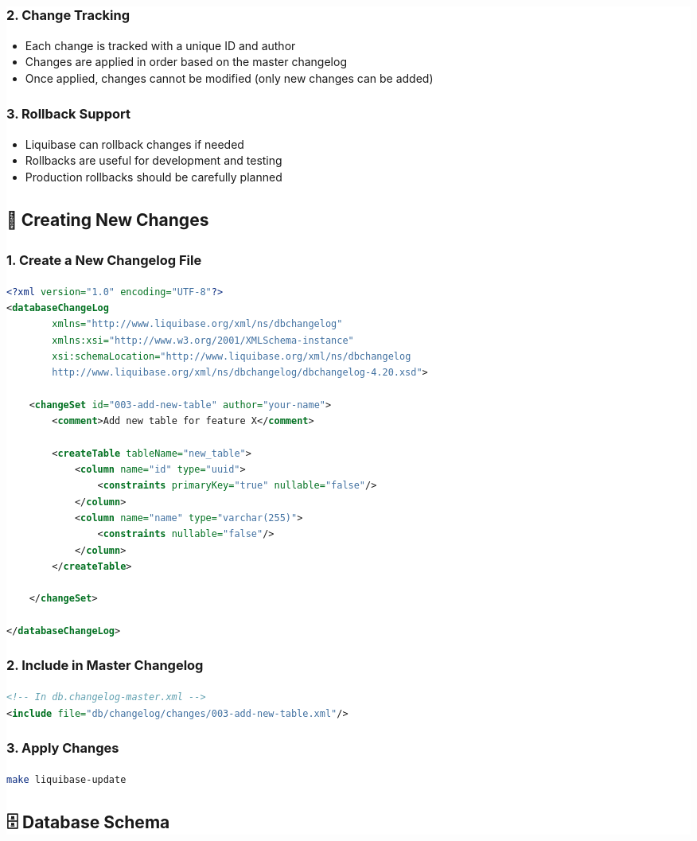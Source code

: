 ### **2. Change Tracking**
- Each change is tracked with a unique ID and author
- Changes are applied in order based on the master changelog
- Once applied, changes cannot be modified (only new changes can be added)

### **3. Rollback Support**
- Liquibase can rollback changes if needed
- Rollbacks are useful for development and testing
- Production rollbacks should be carefully planned

## 📝 Creating New Changes

### **1. Create a New Changelog File**
```xml
<?xml version="1.0" encoding="UTF-8"?>
<databaseChangeLog
        xmlns="http://www.liquibase.org/xml/ns/dbchangelog"
        xmlns:xsi="http://www.w3.org/2001/XMLSchema-instance"
        xsi:schemaLocation="http://www.liquibase.org/xml/ns/dbchangelog
        http://www.liquibase.org/xml/ns/dbchangelog/dbchangelog-4.20.xsd">

    <changeSet id="003-add-new-table" author="your-name">
        <comment>Add new table for feature X</comment>
        
        <createTable tableName="new_table">
            <column name="id" type="uuid">
                <constraints primaryKey="true" nullable="false"/>
            </column>
            <column name="name" type="varchar(255)">
                <constraints nullable="false"/>
            </column>
        </createTable>
        
    </changeSet>

</databaseChangeLog>
```

### **2. Include in Master Changelog**
```xml
<!-- In db.changelog-master.xml -->
<include file="db/changelog/changes/003-add-new-table.xml"/>
```

### **3. Apply Changes**
```bash
make liquibase-update
```

## 🗄️ Database Schema
